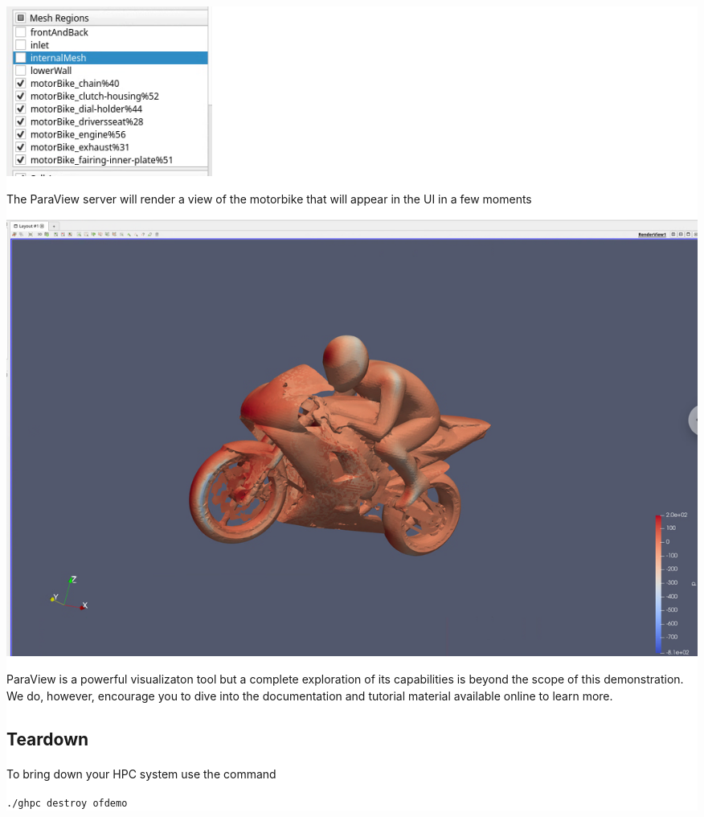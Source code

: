 <img src=./images/motorbike-mesh-regions.png alt="Motorbike Regions Selected" width=256 />

The ParaView server will render a view of the motorbike that will appear in the UI in a few moments

<img src=./images/motorbike.png alt="Rendered Motorbike" width=1024 />

ParaView is a powerful visualizaton tool but a complete exploration of its capabilities is beyond the scope of this demonstration. We do, however, encourage you to dive into the documentation and tutorial material available online to learn more.

## Teardown

To bring down your HPC system use the command
```bash
./ghpc destroy ofdemo
```